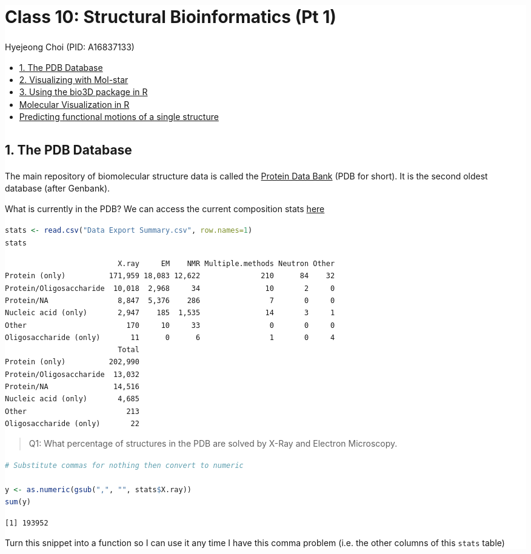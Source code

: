 # Class 10: Structural Bioinformatics (Pt 1)
Hyejeong Choi (PID: A16837133)

- [1. The PDB Database](#1-the-pdb-database)
- [2. Visualizing with Mol-star](#2-visualizing-with-mol-star)
- [3. Using the bio3D package in R](#3-using-the-bio3d-package-in-r)
- [Molecular Visualization in R](#molecular-visualization-in-r)
- [Predicting functional motions of a single
  structure](#predicting-functional-motions-of-a-single-structure)

## 1. The PDB Database

The main repository of biomolecular structure data is called the
[Protein Data Bank](https://www.rcsb.org/) (PDB for short). It is the
second oldest database (after Genbank).

What is currently in the PDB? We can access the current composition
stats [here](https://www.rcsb.org/stats/)

``` r
stats <- read.csv("Data Export Summary.csv", row.names=1)
stats
```

                              X.ray     EM    NMR Multiple.methods Neutron Other
    Protein (only)          171,959 18,083 12,622              210      84    32
    Protein/Oligosaccharide  10,018  2,968     34               10       2     0
    Protein/NA                8,847  5,376    286                7       0     0
    Nucleic acid (only)       2,947    185  1,535               14       3     1
    Other                       170     10     33                0       0     0
    Oligosaccharide (only)       11      0      6                1       0     4
                              Total
    Protein (only)          202,990
    Protein/Oligosaccharide  13,032
    Protein/NA               14,516
    Nucleic acid (only)       4,685
    Other                       213
    Oligosaccharide (only)       22

> Q1: What percentage of structures in the PDB are solved by X-Ray and
> Electron Microscopy.

``` r
# Substitute commas for nothing then convert to numeric

y <- as.numeric(gsub(",", "", stats$X.ray))
sum(y)
```

    [1] 193952

Turn this snippet into a function so I can use it any time I have this
comma problem (i.e. the other columns of this `stats` table)
